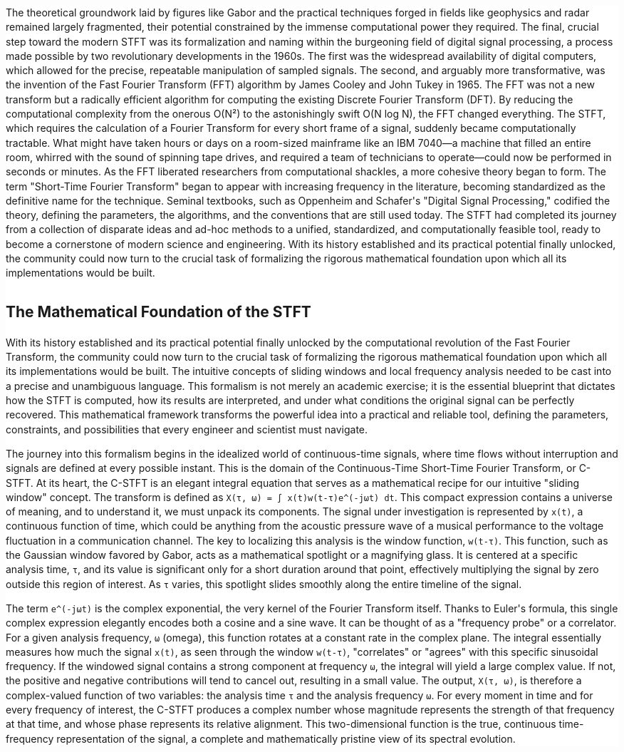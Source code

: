 The theoretical groundwork laid by figures like Gabor and the practical techniques forged in fields like geophysics and radar remained largely fragmented, their potential constrained by the immense computational power they required. The final, crucial step toward the modern STFT was its formalization and naming within the burgeoning field of digital signal processing, a process made possible by two revolutionary developments in the 1960s. The first was the widespread availability of digital computers, which allowed for the precise, repeatable manipulation of sampled signals. The second, and arguably more transformative, was the invention of the Fast Fourier Transform (FFT) algorithm by James Cooley and John Tukey in 1965. The FFT was not a new transform but a radically efficient algorithm for computing the existing Discrete Fourier Transform (DFT). By reducing the computational complexity from the onerous O(N²) to the astonishingly swift O(N log N), the FFT changed everything. The STFT, which requires the calculation of a Fourier Transform for every short frame of a signal, suddenly became computationally tractable. What might have taken hours or days on a room-sized mainframe like an IBM 7040—a machine that filled an entire room, whirred with the sound of spinning tape drives, and required a team of technicians to operate—could now be performed in seconds or minutes. As the FFT liberated researchers from computational shackles, a more cohesive theory began to form. The term "Short-Time Fourier Transform" began to appear with increasing frequency in the literature, becoming standardized as the definitive name for the technique. Seminal textbooks, such as Oppenheim and Schafer's "Digital Signal Processing," codified the theory, defining the parameters, the algorithms, and the conventions that are still used today. The STFT had completed its journey from a collection of disparate ideas and ad-hoc methods to a unified, standardized, and computationally feasible tool, ready to become a cornerstone of modern science and engineering. With its history established and its practical potential finally unlocked, the community could now turn to the crucial task of formalizing the rigorous mathematical foundation upon which all its implementations would be built.

## The Mathematical Foundation of the STFT

With its history established and its practical potential finally unlocked by the computational revolution of the Fast Fourier Transform, the community could now turn to the crucial task of formalizing the rigorous mathematical foundation upon which all its implementations would be built. The intuitive concepts of sliding windows and local frequency analysis needed to be cast into a precise and unambiguous language. This formalism is not merely an academic exercise; it is the essential blueprint that dictates how the STFT is computed, how its results are interpreted, and under what conditions the original signal can be perfectly recovered. This mathematical framework transforms the powerful idea into a practical and reliable tool, defining the parameters, constraints, and possibilities that every engineer and scientist must navigate.

The journey into this formalism begins in the idealized world of continuous-time signals, where time flows without interruption and signals are defined at every possible instant. This is the domain of the Continuous-Time Short-Time Fourier Transform, or C-STFT. At its heart, the C-STFT is an elegant integral equation that serves as a mathematical recipe for our intuitive "sliding window" concept. The transform is defined as `X(τ, ω) = ∫ x(t)w(t-τ)e^(-jωt) dt`. This compact expression contains a universe of meaning, and to understand it, we must unpack its components. The signal under investigation is represented by `x(t)`, a continuous function of time, which could be anything from the acoustic pressure wave of a musical performance to the voltage fluctuation in a communication channel. The key to localizing this analysis is the window function, `w(t-τ)`. This function, such as the Gaussian window favored by Gabor, acts as a mathematical spotlight or a magnifying glass. It is centered at a specific analysis time, `τ`, and its value is significant only for a short duration around that point, effectively multiplying the signal by zero outside this region of interest. As `τ` varies, this spotlight slides smoothly along the entire timeline of the signal.

The term `e^(-jωt)` is the complex exponential, the very kernel of the Fourier Transform itself. Thanks to Euler's formula, this single complex expression elegantly encodes both a cosine and a sine wave. It can be thought of as a "frequency probe" or a correlator. For a given analysis frequency, `ω` (omega), this function rotates at a constant rate in the complex plane. The integral essentially measures how much the signal `x(t)`, as seen through the window `w(t-τ)`, "correlates" or "agrees" with this specific sinusoidal frequency. If the windowed signal contains a strong component at frequency `ω`, the integral will yield a large complex value. If not, the positive and negative contributions will tend to cancel out, resulting in a small value. The output, `X(τ, ω)`, is therefore a complex-valued function of two variables: the analysis time `τ` and the analysis frequency `ω`. For every moment in time and for every frequency of interest, the C-STFT produces a complex number whose magnitude represents the strength of that frequency at that time, and whose phase represents its relative alignment. This two-dimensional function is the true, continuous time-frequency representation of the signal, a complete and mathematically pristine view of its spectral evolution.
